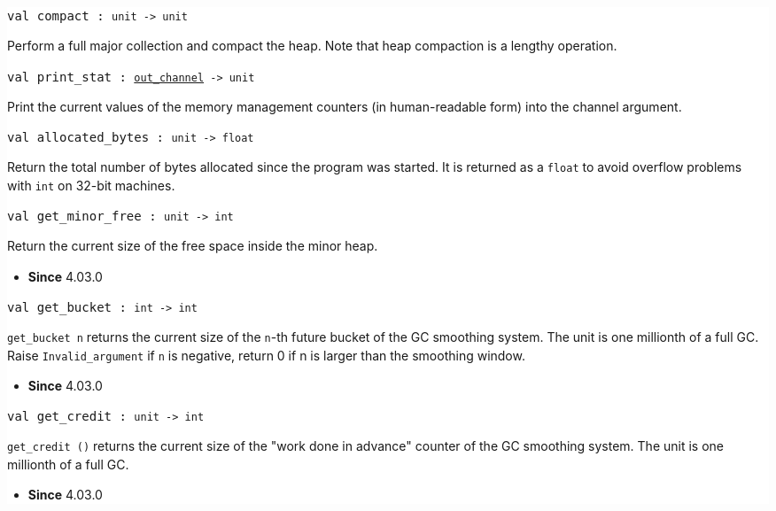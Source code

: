 <pre><span id="VALcompact"><span class="keyword">val</span> compact</span> : <code class="type">unit -&gt; unit</code></pre><div class="info ">
<div class="info-desc">
<p>Perform a full major collection and compact the heap.  Note that heap
   compaction is a lengthy operation.</p>
</div>
</div>

<pre><span id="VALprint_stat"><span class="keyword">val</span> print_stat</span> : <code class="type"><a href="Stdlib.html#TYPEout_channel">out_channel</a> -&gt; unit</code></pre><div class="info ">
<div class="info-desc">
<p>Print the current values of the memory management counters (in
   human-readable form) into the channel argument.</p>
</div>
</div>

<pre><span id="VALallocated_bytes"><span class="keyword">val</span> allocated_bytes</span> : <code class="type">unit -&gt; float</code></pre><div class="info ">
<div class="info-desc">
<p>Return the total number of bytes allocated since the program was
   started.  It is returned as a <code class="code">float</code> to avoid overflow problems
   with <code class="code">int</code> on 32-bit machines.</p>
</div>
</div>

<pre><span id="VALget_minor_free"><span class="keyword">val</span> get_minor_free</span> : <code class="type">unit -&gt; int</code></pre><div class="info ">
<div class="info-desc">
<p>Return the current size of the free space inside the minor heap.</p>
</div>
<ul class="info-attributes">
<li><b>Since</b> 4.03.0</li>
</ul>
</div>

<pre><span id="VALget_bucket"><span class="keyword">val</span> get_bucket</span> : <code class="type">int -&gt; int</code></pre><div class="info ">
<div class="info-desc">
<p><code class="code">get_bucket&nbsp;n</code> returns the current size of the <code class="code">n</code>-th future bucket
    of the GC smoothing system. The unit is one millionth of a full GC.
    Raise <code class="code"><span class="constructor">Invalid_argument</span></code> if <code class="code">n</code> is negative, return 0 if n is larger
    than the smoothing window.</p>
</div>
<ul class="info-attributes">
<li><b>Since</b> 4.03.0</li>
</ul>
</div>

<pre><span id="VALget_credit"><span class="keyword">val</span> get_credit</span> : <code class="type">unit -&gt; int</code></pre><div class="info ">
<div class="info-desc">
<p><code class="code">get_credit&nbsp;()</code> returns the current size of the "work done in advance"
    counter of the GC smoothing system. The unit is one millionth of a
    full GC.</p>
</div>
<ul class="info-attributes">
<li><b>Since</b> 4.03.0</li>
</ul>
</div>
